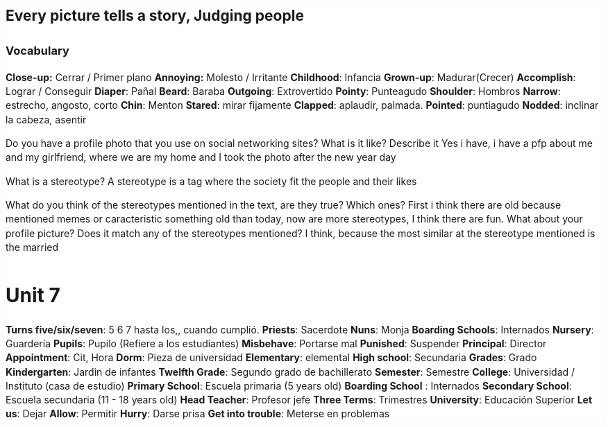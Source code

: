 ## Every picture tells a story, Judging people
### Vocabulary
**Close-up:** Cerrar / Primer plano
**Annoying:** Molesto / Irritante
**Childhood**: Infancia
**Grown-up**: Madurar(Crecer)
**Accomplish**: Lograr / Conseguir
**Diaper**: Pañal
**Beard**: Baraba
**Outgoing**: Extrovertido
**Pointy**: Punteagudo
**Shoulder**: Hombros
**Narrow**: estrecho, angosto, corto
**Chin**: Menton
**Stared**: mirar fijamente
**Clapped**: aplaudir, palmada.
**Pointed**: puntiagudo
**Nodded**: inclinar la cabeza, asentir

Do you have a profile photo that you use on social networking sites? What is it like? Describe it
	 Yes i have, i have a pfp about me and my girlfriend, where we are my home and I took the photo after the new year day

What is a stereotype?
	 A stereotype is a tag where the society fit the people and their likes

What do you think of the stereotypes mentioned in the text, are they true? Which ones?
		First i think there are old because mentioned memes or caracteristic something old than today, now are more stereotypes, I think there are fun.
What about your profile picture? Does it match any of the stereotypes mentioned?
		 I think, because the most similar at the stereotype mentioned is the married 


# Unit 7
**Turns five/six/seven**: 5 6 7 hasta los,, cuando cumplió.
**Priests**: Sacerdote
**Nuns**: Monja
**Boarding Schools**: Internados
**Nursery**: Guardería
**Pupils**: Pupilo (Refiere a los estudiantes)
**Misbehave**: Portarse mal
**Punished**: Suspender
**Principal**: Director
**Appointment**: Cit, Hora
**Dorm**: Pieza de universidad
**Elementary**: elemental
**High school**: Secundaria
**Grades**: Grado
**Kindergarten**: Jardin de infantes 
**Twelfth Grade**: Segundo grado de bachillerato
**Semester**: Semestre
**College**: Universidad / Instituto (casa de estudio)
**Primary School**: Escuela primaria (5 years old)
**Boarding School** :  Internados
**Secondary School**: Escuela secundaria (11 - 18 years old)
**Head Teacher**: Profesor jefe
**Three Terms**: Trimestres
**University**: Educación Superior
**Let us**: Dejar
**Allow**: Permitir
**Hurry**: Darse prisa
**Get into trouble**: Meterse en problemas